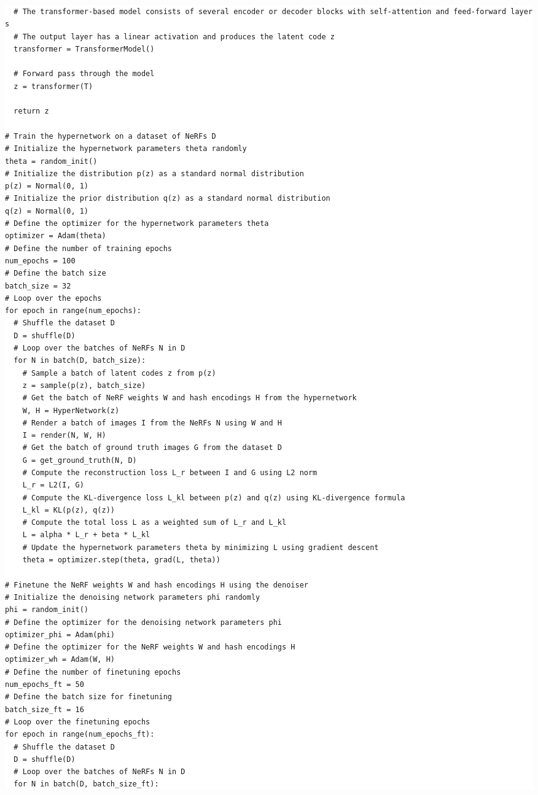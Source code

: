 ```
  # The transformer-based model consists of several encoder or decoder blocks with self-attention and feed-forward layers
  # The output layer has a linear activation and produces the latent code z
  transformer = TransformerModel()
  
  # Forward pass through the model
  z = transformer(T)
  
  return z

# Train the hypernetwork on a dataset of NeRFs D
# Initialize the hypernetwork parameters theta randomly
theta = random_init()
# Initialize the distribution p(z) as a standard normal distribution
p(z) = Normal(0, 1)
# Initialize the prior distribution q(z) as a standard normal distribution
q(z) = Normal(0, 1)
# Define the optimizer for the hypernetwork parameters theta
optimizer = Adam(theta)
# Define the number of training epochs
num_epochs = 100
# Define the batch size
batch_size = 32
# Loop over the epochs
for epoch in range(num_epochs):
  # Shuffle the dataset D
  D = shuffle(D)
  # Loop over the batches of NeRFs N in D
  for N in batch(D, batch_size):
    # Sample a batch of latent codes z from p(z)
    z = sample(p(z), batch_size)
    # Get the batch of NeRF weights W and hash encodings H from the hypernetwork
    W, H = HyperNetwork(z)
    # Render a batch of images I from the NeRFs N using W and H
    I = render(N, W, H)
    # Get the batch of ground truth images G from the dataset D
    G = get_ground_truth(N, D)
    # Compute the reconstruction loss L_r between I and G using L2 norm
    L_r = L2(I, G)
    # Compute the KL-divergence loss L_kl between p(z) and q(z) using KL-divergence formula
    L_kl = KL(p(z), q(z))
    # Compute the total loss L as a weighted sum of L_r and L_kl
    L = alpha * L_r + beta * L_kl
    # Update the hypernetwork parameters theta by minimizing L using gradient descent
    theta = optimizer.step(theta, grad(L, theta))

# Finetune the NeRF weights W and hash encodings H using the denoiser
# Initialize the denoising network parameters phi randomly
phi = random_init()
# Define the optimizer for the denoising network parameters phi
optimizer_phi = Adam(phi)
# Define the optimizer for the NeRF weights W and hash encodings H
optimizer_wh = Adam(W, H)
# Define the number of finetuning epochs
num_epochs_ft = 50
# Define the batch size for finetuning
batch_size_ft = 16
# Loop over the finetuning epochs
for epoch in range(num_epochs_ft):
  # Shuffle the dataset D
  D = shuffle(D)
  # Loop over the batches of NeRFs N in D
  for N in batch(D, batch_size_ft):
```